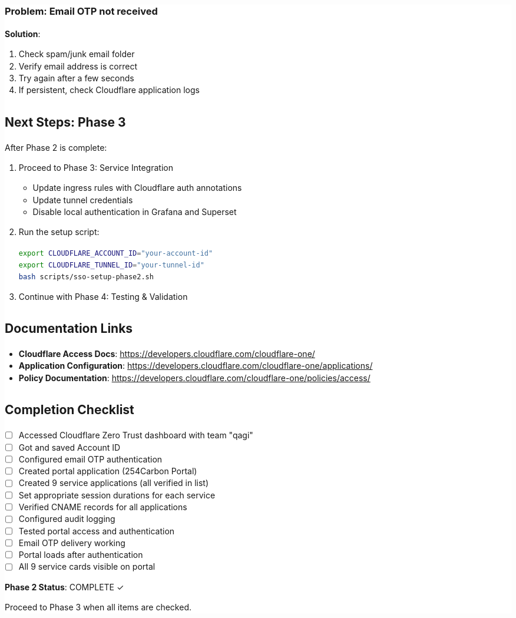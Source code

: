 ### Problem: Email OTP not received

**Solution**:
1. Check spam/junk email folder
2. Verify email address is correct
3. Try again after a few seconds
4. If persistent, check Cloudflare application logs

## Next Steps: Phase 3

After Phase 2 is complete:

1. Proceed to Phase 3: Service Integration
   - Update ingress rules with Cloudflare auth annotations
   - Update tunnel credentials
   - Disable local authentication in Grafana and Superset

2. Run the setup script:
   ```bash
   export CLOUDFLARE_ACCOUNT_ID="your-account-id"
   export CLOUDFLARE_TUNNEL_ID="your-tunnel-id"
   bash scripts/sso-setup-phase2.sh
   ```

3. Continue with Phase 4: Testing & Validation

## Documentation Links

- **Cloudflare Access Docs**: https://developers.cloudflare.com/cloudflare-one/
- **Application Configuration**: https://developers.cloudflare.com/cloudflare-one/applications/
- **Policy Documentation**: https://developers.cloudflare.com/cloudflare-one/policies/access/

## Completion Checklist

- [ ] Accessed Cloudflare Zero Trust dashboard with team "qagi"
- [ ] Got and saved Account ID
- [ ] Configured email OTP authentication
- [ ] Created portal application (254Carbon Portal)
- [ ] Created 9 service applications (all verified in list)
- [ ] Set appropriate session durations for each service
- [ ] Verified CNAME records for all applications
- [ ] Configured audit logging
- [ ] Tested portal access and authentication
- [ ] Email OTP delivery working
- [ ] Portal loads after authentication
- [ ] All 9 service cards visible on portal

**Phase 2 Status**: COMPLETE ✓

Proceed to Phase 3 when all items are checked.
